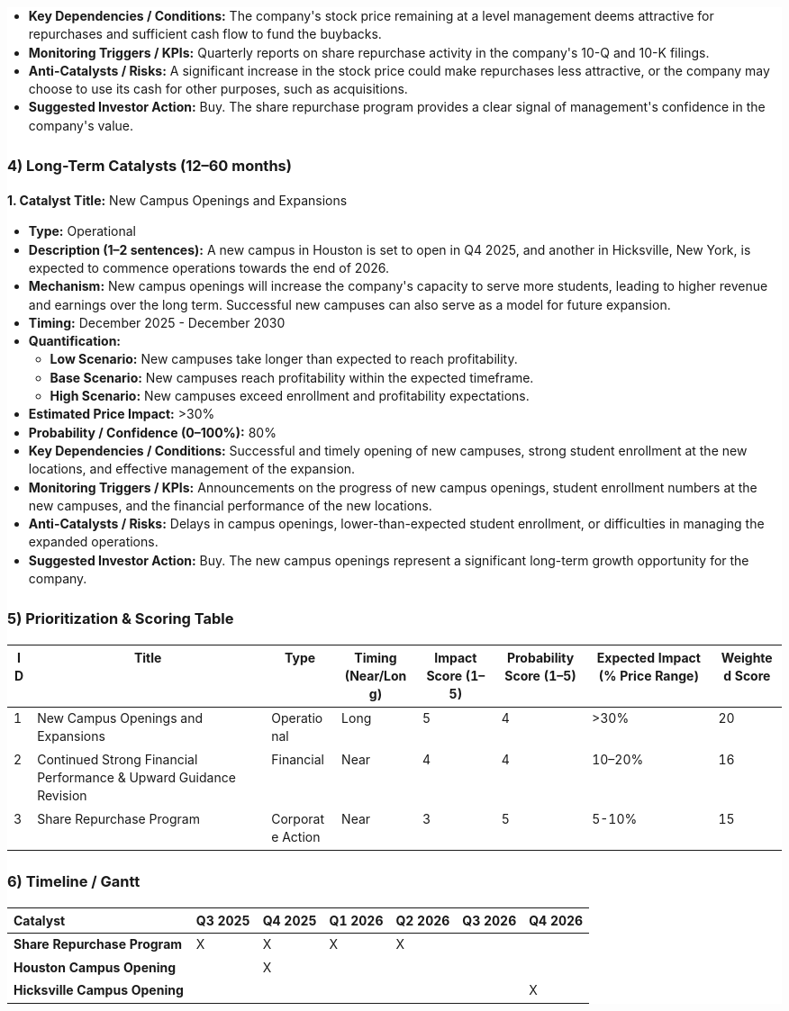 *   **Key Dependencies / Conditions:** The company's stock price remaining at a level management deems attractive for repurchases and sufficient cash flow to fund the buybacks.
*   **Monitoring Triggers / KPIs:** Quarterly reports on share repurchase activity in the company's 10-Q and 10-K filings.
*   **Anti-Catalysts / Risks:** A significant increase in the stock price could make repurchases less attractive, or the company may choose to use its cash for other purposes, such as acquisitions.
*   **Suggested Investor Action:** Buy. The share repurchase program provides a clear signal of management's confidence in the company's value.

### **4) Long-Term Catalysts (12–60 months)**

**1. Catalyst Title:** New Campus Openings and Expansions
*   **Type:** Operational
*   **Description (1–2 sentences):** A new campus in Houston is set to open in Q4 2025, and another in Hicksville, New York, is expected to commence operations towards the end of 2026.
*   **Mechanism:** New campus openings will increase the company's capacity to serve more students, leading to higher revenue and earnings over the long term. Successful new campuses can also serve as a model for future expansion.
*   **Timing:** December 2025 - December 2030
*   **Quantification:**
    *   **Low Scenario:** New campuses take longer than expected to reach profitability.
    *   **Base Scenario:** New campuses reach profitability within the expected timeframe.
    *   **High Scenario:** New campuses exceed enrollment and profitability expectations.
*   **Estimated Price Impact:** >30%
*   **Probability / Confidence (0–100%):** 80%
*   **Key Dependencies / Conditions:** Successful and timely opening of new campuses, strong student enrollment at the new locations, and effective management of the expansion.
*   **Monitoring Triggers / KPIs:** Announcements on the progress of new campus openings, student enrollment numbers at the new campuses, and the financial performance of the new locations.
*   **Anti-Catalysts / Risks:** Delays in campus openings, lower-than-expected student enrollment, or difficulties in managing the expanded operations.
*   **Suggested Investor Action:** Buy. The new campus openings represent a significant long-term growth opportunity for the company.

### **5) Prioritization & Scoring Table**

| ID | Title | Type | Timing (Near/Long) | Impact Score (1–5) | Probability Score (1–5) | Expected Impact (% Price Range) | Weighted Score |
| --- | --- | --- | --- | --- | --- | --- | --- |
| 1 | New Campus Openings and Expansions | Operational | Long | 5 | 4 | >30% | 20 |
| 2 | Continued Strong Financial Performance & Upward Guidance Revision | Financial | Near | 4 | 4 | 10–20% | 16 |
| 3 | Share Repurchase Program | Corporate Action | Near | 3 | 5 | 5-10% | 15 |

### **6) Timeline / Gantt**

| Catalyst | Q3 2025 | Q4 2025 | Q1 2026 | Q2 2026 | Q3 2026 | Q4 2026 |
| :--- | :--- | :--- | :--- | :--- | :--- | :--- |
| **Share Repurchase Program** | X | X | X | X | | |
| **Houston Campus Opening** | | X | | | | |
| **Hicksville Campus Opening**| | | | | | X |
